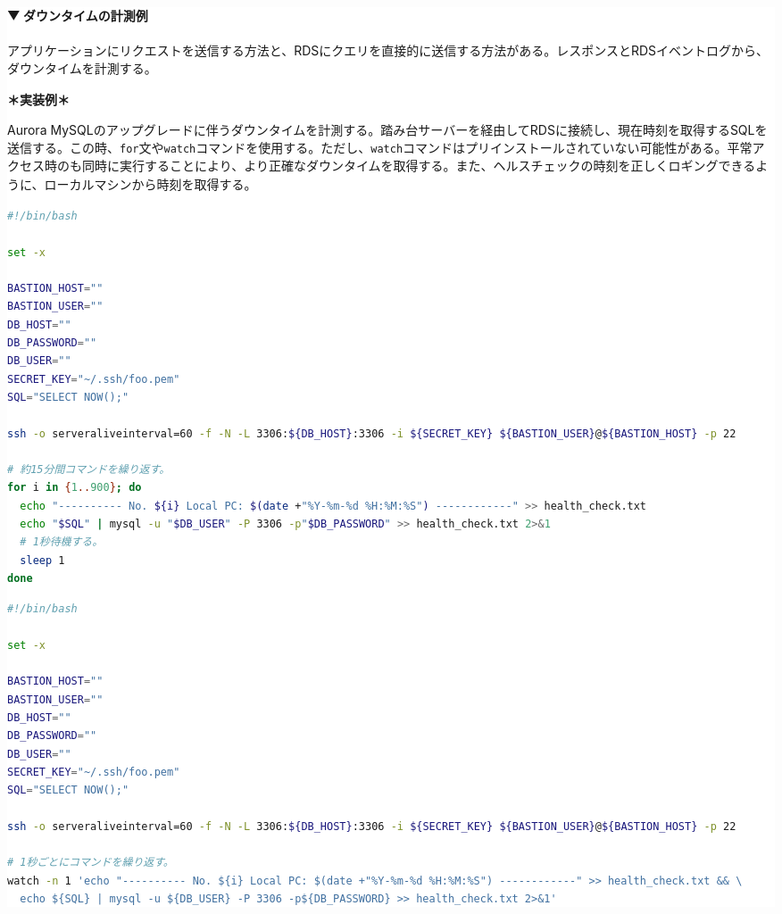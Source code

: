 #### ▼ ダウンタイムの計測例

アプリケーションにリクエストを送信する方法と、RDSにクエリを直接的に送信する方法がある。レスポンスとRDSイベントログから、ダウンタイムを計測する。

**＊実装例＊**

Aurora MySQLのアップグレードに伴うダウンタイムを計測する。踏み台サーバーを経由してRDSに接続し、現在時刻を取得するSQLを送信する。この時、```for```文や```watch```コマンドを使用する。ただし、```watch```コマンドはプリインストールされていない可能性がある。平常アクセス時のも同時に実行することにより、より正確なダウンタイムを取得する。また、ヘルスチェックの時刻を正しくロギングできるように、ローカルマシンから時刻を取得する。

```bash
#!/bin/bash

set -x

BASTION_HOST=""
BASTION_USER=""
DB_HOST=""
DB_PASSWORD=""
DB_USER=""
SECRET_KEY="~/.ssh/foo.pem"
SQL="SELECT NOW();"

ssh -o serveraliveinterval=60 -f -N -L 3306:${DB_HOST}:3306 -i ${SECRET_KEY} ${BASTION_USER}@${BASTION_HOST} -p 22

# 約15分間コマンドを繰り返す。
for i in {1..900}; do
  echo "---------- No. ${i} Local PC: $(date +"%Y-%m-%d %H:%M:%S") ------------" >> health_check.txt
  echo "$SQL" | mysql -u "$DB_USER" -P 3306 -p"$DB_PASSWORD" >> health_check.txt 2>&1
  # 1秒待機する。
  sleep 1
done
```

```bash
#!/bin/bash

set -x

BASTION_HOST=""
BASTION_USER=""
DB_HOST=""
DB_PASSWORD=""
DB_USER=""
SECRET_KEY="~/.ssh/foo.pem"
SQL="SELECT NOW();"

ssh -o serveraliveinterval=60 -f -N -L 3306:${DB_HOST}:3306 -i ${SECRET_KEY} ${BASTION_USER}@${BASTION_HOST} -p 22

# 1秒ごとにコマンドを繰り返す。
watch -n 1 'echo "---------- No. ${i} Local PC: $(date +"%Y-%m-%d %H:%M:%S") ------------" >> health_check.txt && \
  echo ${SQL} | mysql -u ${DB_USER} -P 3306 -p${DB_PASSWORD} >> health_check.txt 2>&1'
```
